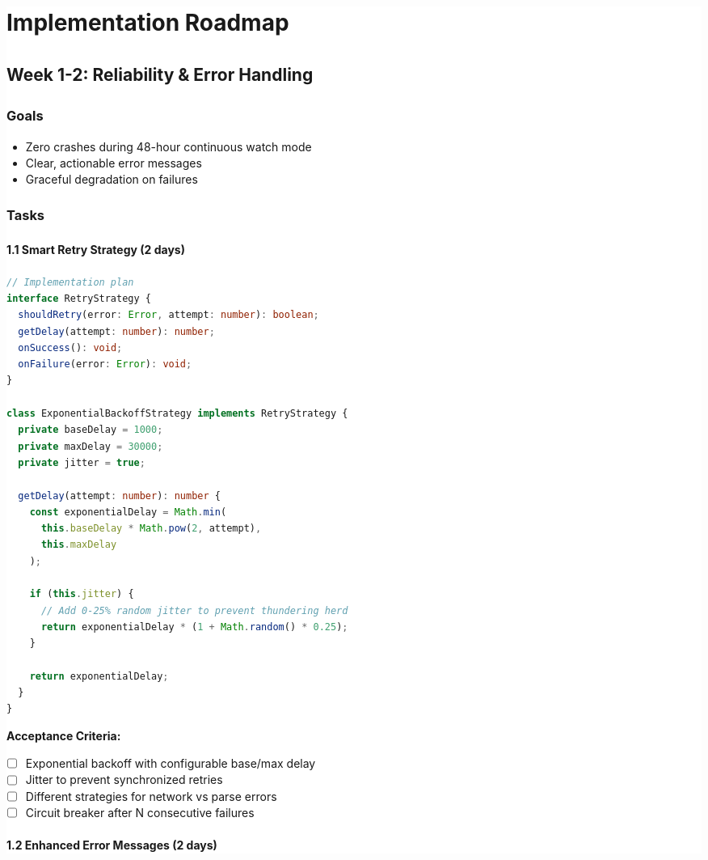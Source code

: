 # Implementation Roadmap

## Week 1-2: Reliability & Error Handling

### Goals
- Zero crashes during 48-hour continuous watch mode
- Clear, actionable error messages
- Graceful degradation on failures

### Tasks

#### 1.1 Smart Retry Strategy (2 days)
```typescript
// Implementation plan
interface RetryStrategy {
  shouldRetry(error: Error, attempt: number): boolean;
  getDelay(attempt: number): number;
  onSuccess(): void;
  onFailure(error: Error): void;
}

class ExponentialBackoffStrategy implements RetryStrategy {
  private baseDelay = 1000;
  private maxDelay = 30000;
  private jitter = true;
  
  getDelay(attempt: number): number {
    const exponentialDelay = Math.min(
      this.baseDelay * Math.pow(2, attempt),
      this.maxDelay
    );
    
    if (this.jitter) {
      // Add 0-25% random jitter to prevent thundering herd
      return exponentialDelay * (1 + Math.random() * 0.25);
    }
    
    return exponentialDelay;
  }
}
```

**Acceptance Criteria:**
- [ ] Exponential backoff with configurable base/max delay
- [ ] Jitter to prevent synchronized retries
- [ ] Different strategies for network vs parse errors
- [ ] Circuit breaker after N consecutive failures

#### 1.2 Enhanced Error Messages (2 days)
